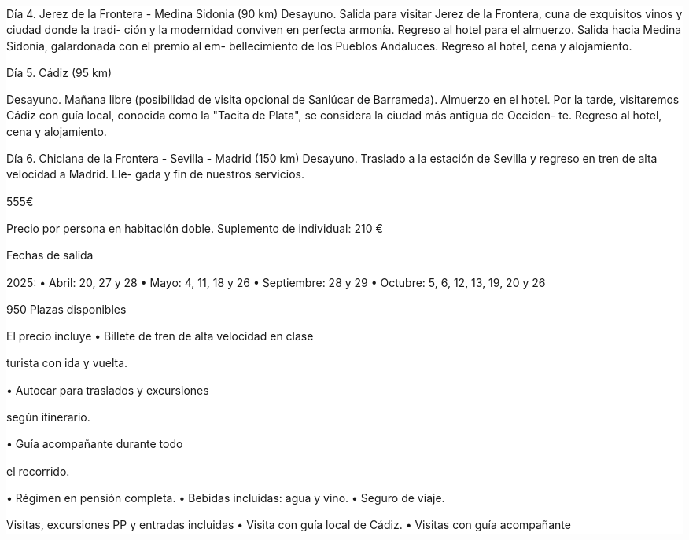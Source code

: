    Día 4. Jerez de la Frontera - Medina Sidonia
(90 km)
Desayuno. Salida para visitar Jerez de la Frontera,
cuna de exquisitos vinos y ciudad donde la tradi-
ción y la modernidad conviven en perfecta armonía.
Regreso al hotel para el almuerzo. Salida hacia
Medina Sidonia, galardonada con el premio al em-
bellecimiento de los Pueblos Andaluces. Regreso al
hotel, cena y alojamiento.

   Día 5. Cádiz (95 km)

Desayuno. Mañana libre (posibilidad de visita
opcional de Sanlúcar de Barrameda). Almuerzo
en el hotel. Por la tarde, visitaremos Cádiz con
guía local, conocida como la "Tacita de Plata",
se considera la ciudad más antigua de Occiden-
te. Regreso al hotel, cena y alojamiento.

   Día 6. Chiclana de la Frontera - Sevilla -
Madrid (150 km)
Desayuno. Traslado a la estación de Sevilla y
regreso en tren de alta velocidad a Madrid. Lle-
gada y fin de nuestros servicios.

555€

Precio por persona en habitación doble.
Suplemento de individual: 210 €

Fechas de salida

2025:
•  Abril: 20, 27 y 28
•  Mayo: 4, 11, 18 y 26
•  Septiembre: 28 y 29
•  Octubre: 5, 6, 12, 13, 19, 20 y 26

950 Plazas disponibles

El precio incluye
•  Billete de tren de alta velocidad en clase

turista con ida y vuelta.

•  Autocar para traslados y excursiones

según itinerario.

•  Guía acompañante durante todo

el recorrido.

•  Régimen en pensión completa.
•  Bebidas incluidas: agua y vino.
•  Seguro de viaje.

Visitas, excursiones
PP
y entradas incluidas
•  Visita con guía local de Cádiz.
•  Visitas con guía acompañante
